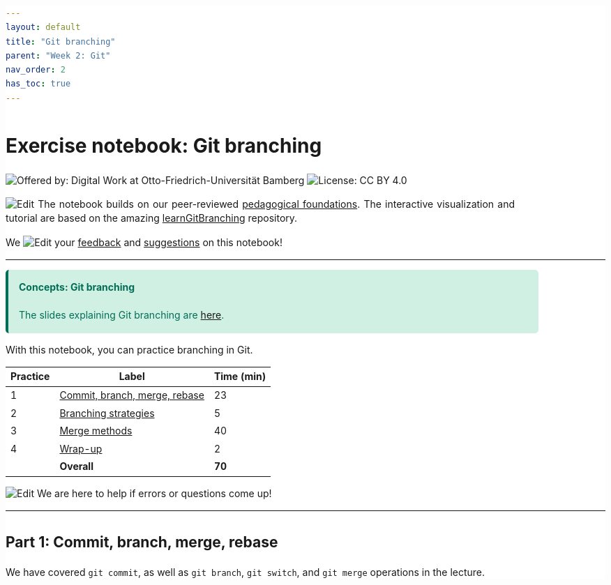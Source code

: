 ```yaml
---
layout: default
title: "Git branching"
parent: "Week 2: Git"
nav_order: 2
has_toc: true
---
```


# Exercise notebook: Git branching

![Offered by: Digital Work at Otto-Friedrich-Universität Bamberg](https://img.shields.io/badge/Offered%20by-%20Digital%20Work%20(Otto--Friedrich--Universit%C3%A4t%20Bamberg)-blue)
![License: CC BY 4.0](https://img.shields.io/badge/License-CC%20BY%204.0-green.svg)

<p style="max-width: 730px; margin-left: 0; margin-right: 0; text-align: justify;"><img src="../assets/iconmonstr-certificate-6.svg" alt="Edit" width="16" height="16">  The notebook builds on our peer-reviewed <a href="https://digital-work-lab.github.io/rethink-git-teaching/">pedagogical foundations</a>. The interactive visualization and tutorial are based on the amazing <a href="https://github.com/pcottle/learnGitBranching">learnGitBranching</a> repository.</p>

<p style="max-width: 730px; margin-left: 0; margin-right: 0; text-align: justify;">We  <img src="../assets/iconmonstr-favorite-2.svg" alt="Edit" width="12" height="12">  your <a href="https://github.com/digital-work-lab/practice-git/issues/new/choose" target="_blank">feedback</a> and <a href="https://github.com/digital-work-lab/practice-git/edit/main/notebooks/git_committing.ipynb" target="_blank">suggestions</a> on this notebook!</p>

---

<div style="border-left: 4px solid #026e57; background-color: #d0f0e4; padding: 15px; margin: 10px 0; color: #026e57; border-radius: 5px; width:730px;">
    <strong>Concepts: Git branching</strong> <br><br>The slides explaining Git branching are <a href="../output/02-git.html#part-1-branching" target="_blank">here</a>.
</div>

With this notebook, you can practice branching in Git.

| Practice | Label                                       | Time (min) |
|----------|---------------------------------------------|------------|
|  1       | [Commit, branch, merge, rebase](#basics)    | 23         |
|  2       | [Branching strategies](#branch)             |  5         |
|  3       | [Merge methods](#merge)                     | 40         |
|  4       | [Wrap-up](#wrap-up)                         | 2          |
|          | **Overall**                                 | **70**     |

<img src="../assets/iconmonstr-certificate-6.svg" alt="Edit" width="12" height="12"> We are here to help if errors or questions come up!

---

## Part 1: Commit, branch, merge, rebase <a id="basics"></a>

We have covered `git commit`, as well as `git branch`, `git switch`, and `git merge` operations in the lecture.
